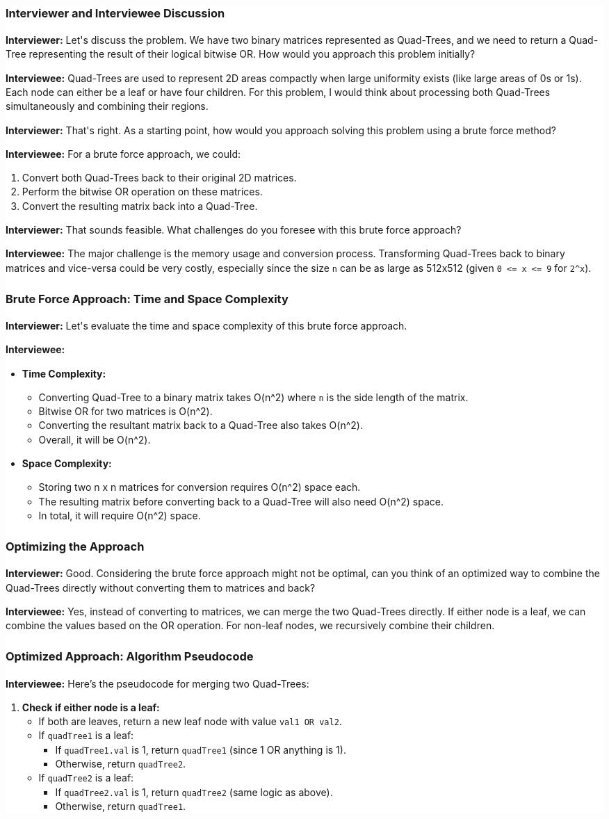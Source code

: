 ### Interviewer and Interviewee Discussion

**Interviewer:** Let's discuss the problem. We have two binary matrices represented as Quad-Trees, and we need to return a Quad-Tree representing the result of their logical bitwise OR. How would you approach this problem initially?

**Interviewee:** Quad-Trees are used to represent 2D areas compactly when large uniformity exists (like large areas of 0s or 1s). Each node can either be a leaf or have four children. For this problem, I would think about processing both Quad-Trees simultaneously and combining their regions.

**Interviewer:** That's right. As a starting point, how would you approach solving this problem using a brute force method?

**Interviewee:** For a brute force approach, we could:
1. Convert both Quad-Trees back to their original 2D matrices.
2. Perform the bitwise OR operation on these matrices.
3. Convert the resulting matrix back into a Quad-Tree.

**Interviewer:** That sounds feasible. What challenges do you foresee with this brute force approach?

**Interviewee:** The major challenge is the memory usage and conversion process. Transforming Quad-Trees back to binary matrices and vice-versa could be very costly, especially since the size `n` can be as large as 512x512 (given `0 <= x <= 9` for `2^x`).

### Brute Force Approach: Time and Space Complexity

**Interviewer:** Let's evaluate the time and space complexity of this brute force approach.

**Interviewee:** 
- **Time Complexity:** 
  - Converting Quad-Tree to a binary matrix takes O(n^2) where `n` is the side length of the matrix.
  - Bitwise OR for two matrices is O(n^2).
  - Converting the resultant matrix back to a Quad-Tree also takes O(n^2). 
  - Overall, it will be O(n^2).

- **Space Complexity:** 
  - Storing two n x n matrices for conversion requires O(n^2) space each.
  - The resulting matrix before converting back to a Quad-Tree will also need O(n^2) space.
  - In total, it will require O(n^2) space.

### Optimizing the Approach

**Interviewer:** Good. Considering the brute force approach might not be optimal, can you think of an optimized way to combine the Quad-Trees directly without converting them to matrices and back?

**Interviewee:** Yes, instead of converting to matrices, we can merge the two Quad-Trees directly. If either node is a leaf, we can combine the values based on the OR operation. For non-leaf nodes, we recursively combine their children.

### Optimized Approach: Algorithm Pseudocode

**Interviewee:** Here’s the pseudocode for merging two Quad-Trees:

1. **Check if either node is a leaf:**
   - If both are leaves, return a new leaf node with value `val1 OR val2`.
   - If `quadTree1` is a leaf:
     - If `quadTree1.val` is 1, return `quadTree1` (since 1 OR anything is 1).
     - Otherwise, return `quadTree2`.
   - If `quadTree2` is a leaf:
     - If `quadTree2.val` is 1, return `quadTree2` (same logic as above).
     - Otherwise, return `quadTree1`.
